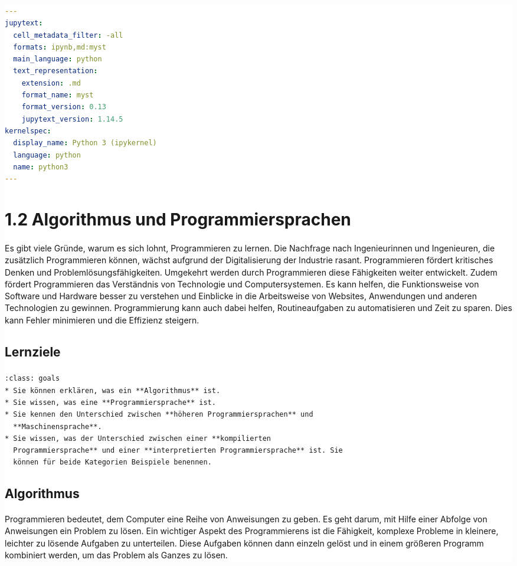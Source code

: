 ```yaml
---
jupytext:
  cell_metadata_filter: -all
  formats: ipynb,md:myst
  main_language: python
  text_representation:
    extension: .md
    format_name: myst
    format_version: 0.13
    jupytext_version: 1.14.5
kernelspec:
  display_name: Python 3 (ipykernel)
  language: python
  name: python3
---
```


# 1.2 Algorithmus und Programmiersprachen

Es gibt viele Gründe, warum es sich lohnt, Programmieren zu lernen. Die
Nachfrage nach Ingenieurinnen und Ingenieuren, die zusätzlich Programmieren
können, wächst aufgrund der Digitalisierung der Industrie rasant. Programmieren
fördert kritisches Denken und Problemlösungsfähigkeiten. Umgekehrt werden durch
Programmieren diese Fähigkeiten weiter entwickelt. Zudem fördert Programmieren
das Verständnis von Technologie und Computersystemen. Es kann helfen, die
Funktionsweise von Software und Hardware besser zu verstehen und Einblicke in
die Arbeitsweise von Websites, Anwendungen und anderen Technologien zu gewinnen.
Programmierung kann auch dabei helfen, Routineaufgaben zu automatisieren und
Zeit zu sparen. Dies kann Fehler minimieren und die Effizienz steigern.

## Lernziele

```{admonition} Lernziele
:class: goals
* Sie können erklären, was ein **Algorithmus** ist.
* Sie wissen, was eine **Programmiersprache** ist.
* Sie kennen den Unterschied zwischen **höheren Programmiersprachen** und
  **Maschinensprache**.
* Sie wissen, was der Unterschied zwischen einer **kompilierten
  Programmiersprache** und einer **interpretierten Programmiersprache** ist. Sie
  können für beide Kategorien Beispiele benennen.
```

## Algorithmus

Programmieren bedeutet, dem Computer eine Reihe von Anweisungen zu geben. Es
geht darum, mit Hilfe einer Abfolge von Anweisungen ein Problem zu lösen. Ein
wichtiger Aspekt des Programmierens ist die Fähigkeit, komplexe Probleme in
kleinere, leichter zu lösende Aufgaben zu unterteilen. Diese Aufgaben können
dann einzeln gelöst und in einem größeren Programm kombiniert werden, um das
Problem als Ganzes zu lösen.
